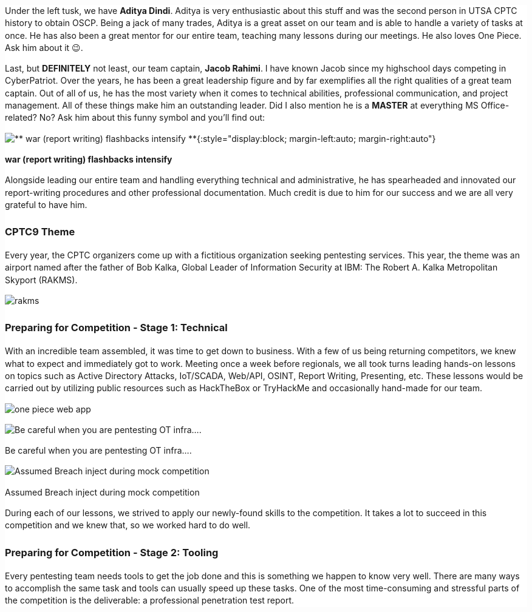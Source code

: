 Under the left tusk, we have **Aditya Dindi**. Aditya is very enthusiastic about this stuff and was the second person in UTSA CPTC history to obtain OSCP. Being a jack of many trades, Aditya is a great asset on our team and is able to handle a variety of tasks at once. He has also been a great mentor for our entire team, teaching many lessons during our meetings. He also loves One Piece. Ask him about it 😉.

Last, but **DEFINITELY** not least, our team captain, **Jacob Rahimi**. I have known Jacob since my highschool days competing in CyberPatriot. Over the years, he has been a great leadership figure and by far exemplifies all the right qualities of a great team captain. Out of all of us, he has the most variety when it comes to technical abilities, professional communication, and project management. All of these things make him an outstanding leader. Did I also mention he is a **MASTER** at everything MS Office-related? No? Ask him about this funny symbol and you’ll find out:

![** war (report writing) flashbacks intensify **](/assets/img/cptc9-blog/symbol.png){:style="display:block; margin-left:auto; margin-right:auto"}

**war (report writing) flashbacks intensify**

Alongside leading our entire team and handling everything technical and administrative, he has spearheaded and innovated our report-writing procedures and other professional documentation. Much credit is due to him for our success and we are all very grateful to have him.

### CPTC9 Theme

Every year, the CPTC organizers come up with a fictitious organization seeking pentesting services. This year, the theme was an airport named after the father of Bob Kalka, Global Leader of Information Security at IBM: The Robert A. Kalka Metropolitan Skyport (RAKMS).

![rakms](/assets/img/cptc9-blog/rakms.png)

### Preparing for Competition - Stage 1: Technical

With an incredible team assembled, it was time to get down to business. With a few of us being returning competitors, we knew what to expect and immediately got to work. Meeting once a week before regionals, we all took turns leading hands-on lessons on topics such as Active Directory Attacks, IoT/SCADA, Web/API, OSINT, Report Writing, Presenting, etc. These lessons would be carried out by utilizing public resources such as HackTheBox or TryHackMe and occasionally hand-made for our team. 

![one piece web app](/assets/img/cptc9-blog/onepiece-webapp.png)

![Be careful when you are pentesting OT infra….](/assets/img/cptc9-blog/win-nt4.png)

Be careful when you are pentesting OT infra….

![Assumed Breach inject during mock competition](/assets/img/cptc9-blog/inject.png)

Assumed Breach inject during mock competition

During each of our lessons, we strived to apply our newly-found skills to the competition. It takes a lot to succeed in this competition and we knew that, so we worked hard to do well.

### Preparing for Competition - Stage 2: Tooling

Every pentesting team needs tools to get the job done and this is something we happen to know very well. There are many ways to accomplish the same task and tools can usually speed up these tasks. One of the most time-consuming and stressful parts of the competition is the deliverable: a professional penetration test report. 
